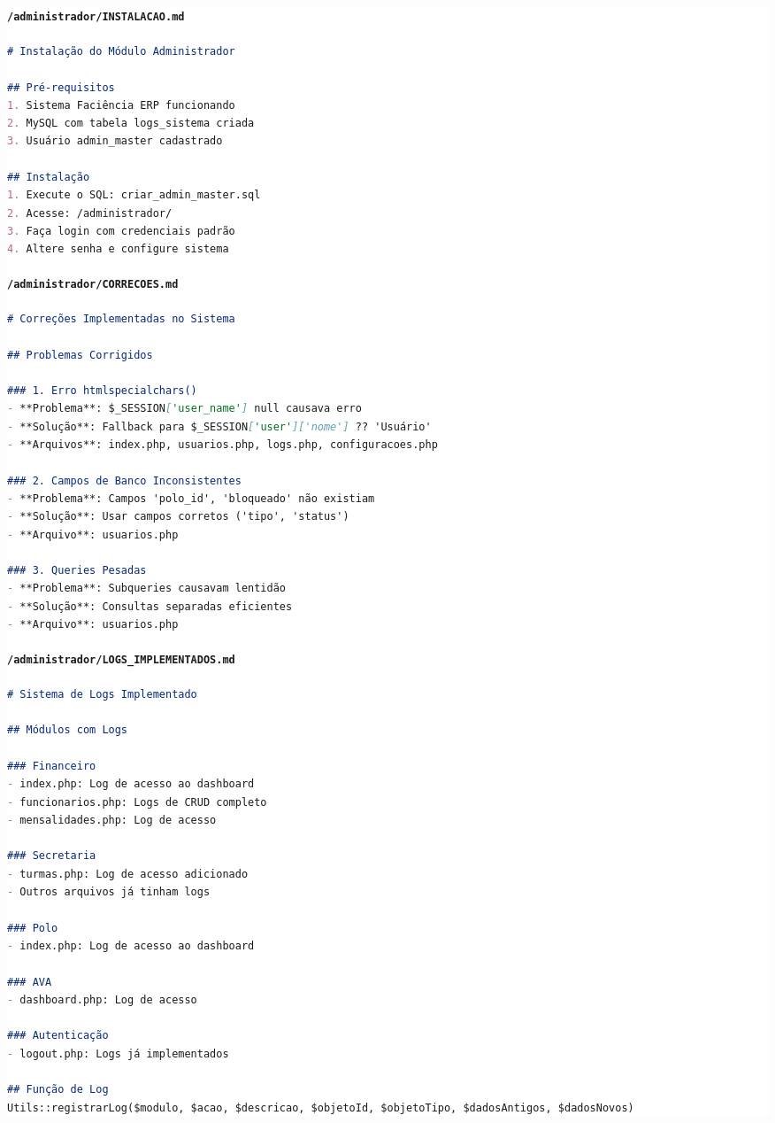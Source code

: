 #### `/administrador/INSTALACAO.md`
```markdown
# Instalação do Módulo Administrador

## Pré-requisitos
1. Sistema Faciência ERP funcionando
2. MySQL com tabela logs_sistema criada
3. Usuário admin_master cadastrado

## Instalação
1. Execute o SQL: criar_admin_master.sql
2. Acesse: /administrador/
3. Faça login com credenciais padrão
4. Altere senha e configure sistema
```

#### `/administrador/CORRECOES.md`
```markdown
# Correções Implementadas no Sistema

## Problemas Corrigidos

### 1. Erro htmlspecialchars()
- **Problema**: $_SESSION['user_name'] null causava erro
- **Solução**: Fallback para $_SESSION['user']['nome'] ?? 'Usuário'
- **Arquivos**: index.php, usuarios.php, logs.php, configuracoes.php

### 2. Campos de Banco Inconsistentes
- **Problema**: Campos 'polo_id', 'bloqueado' não existiam
- **Solução**: Usar campos corretos ('tipo', 'status')
- **Arquivo**: usuarios.php

### 3. Queries Pesadas
- **Problema**: Subqueries causavam lentidão
- **Solução**: Consultas separadas eficientes
- **Arquivo**: usuarios.php
```

#### `/administrador/LOGS_IMPLEMENTADOS.md`
```markdown
# Sistema de Logs Implementado

## Módulos com Logs

### Financeiro
- index.php: Log de acesso ao dashboard
- funcionarios.php: Logs de CRUD completo
- mensalidades.php: Log de acesso

### Secretaria  
- turmas.php: Log de acesso adicionado
- Outros arquivos já tinham logs

### Polo
- index.php: Log de acesso ao dashboard

### AVA
- dashboard.php: Log de acesso

### Autenticação
- logout.php: Logs já implementados

## Função de Log
Utils::registrarLog($modulo, $acao, $descricao, $objetoId, $objetoTipo, $dadosAntigos, $dadosNovos)
```